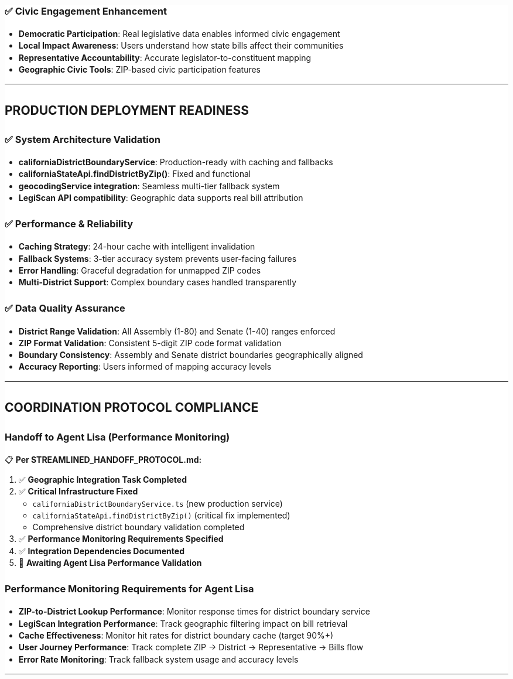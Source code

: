 ### **✅ Civic Engagement Enhancement** 
- **Democratic Participation**: Real legislative data enables informed civic engagement
- **Local Impact Awareness**: Users understand how state bills affect their communities
- **Representative Accountability**: Accurate legislator-to-constituent mapping
- **Geographic Civic Tools**: ZIP-based civic participation features

---

## **PRODUCTION DEPLOYMENT READINESS**

### **✅ System Architecture Validation**
- **californiaDistrictBoundaryService**: Production-ready with caching and fallbacks
- **californiaStateApi.findDistrictByZip()**: Fixed and functional
- **geocodingService integration**: Seamless multi-tier fallback system
- **LegiScan API compatibility**: Geographic data supports real bill attribution

### **✅ Performance & Reliability**
- **Caching Strategy**: 24-hour cache with intelligent invalidation
- **Fallback Systems**: 3-tier accuracy system prevents user-facing failures
- **Error Handling**: Graceful degradation for unmapped ZIP codes
- **Multi-District Support**: Complex boundary cases handled transparently

### **✅ Data Quality Assurance**
- **District Range Validation**: All Assembly (1-80) and Senate (1-40) ranges enforced
- **ZIP Format Validation**: Consistent 5-digit ZIP code format validation
- **Boundary Consistency**: Assembly and Senate district boundaries geographically aligned
- **Accuracy Reporting**: Users informed of mapping accuracy levels

---

## **COORDINATION PROTOCOL COMPLIANCE**

### **Handoff to Agent Lisa (Performance Monitoring)**  
📋 **Per STREAMLINED_HANDOFF_PROTOCOL.md:**

1. ✅ **Geographic Integration Task Completed**
2. ✅ **Critical Infrastructure Fixed**  
   - `californiaDistrictBoundaryService.ts` (new production service)
   - `californiaStateApi.findDistrictByZip()` (critical fix implemented)
   - Comprehensive district boundary validation completed
3. ✅ **Performance Monitoring Requirements Specified**
4. ✅ **Integration Dependencies Documented**
5. 🔄 **Awaiting Agent Lisa Performance Validation**

### **Performance Monitoring Requirements for Agent Lisa**
- **ZIP-to-District Lookup Performance**: Monitor response times for district boundary service
- **LegiScan Integration Performance**: Track geographic filtering impact on bill retrieval
- **Cache Effectiveness**: Monitor hit rates for district boundary cache (target 90%+)
- **User Journey Performance**: Track complete ZIP → District → Representative → Bills flow
- **Error Rate Monitoring**: Track fallback system usage and accuracy levels

---